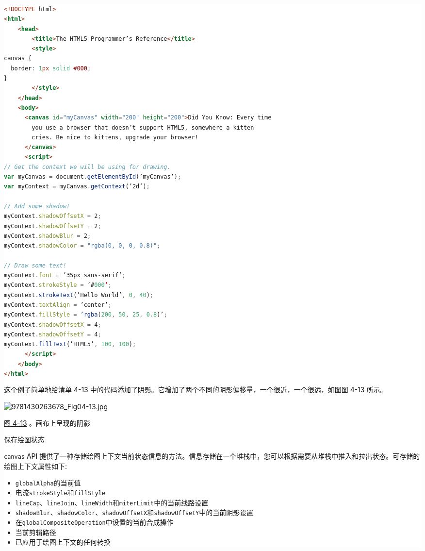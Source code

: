 ```html
<!DOCTYPE html>
<html>
    <head>
        <title>The HTML5 Programmer’s Reference</title>
        <style>
canvas {
  border: 1px solid #000;
}
        </style>
    </head>
    <body>
      <canvas id="myCanvas" width="200" height="200">Did You Know: Every time
        you use a browser that doesn’t support HTML5, somewhere a kitten
        cries. Be nice to kittens, upgrade your browser!
      </canvas>
      <script>
// Get the context we will be using for drawing.
var myCanvas = document.getElementById(’myCanvas’);
var myContext = myCanvas.getContext(’2d’);

// Add some shadow!
myContext.shadowOffsetX = 2;
myContext.shadowOffsetY = 2;
myContext.shadowBlur = 2;
myContext.shadowColor = "rgba(0, 0, 0, 0.8)";

// Draw some text!
myContext.font = ’35px sans-serif’;
myContext.strokeStyle = ’#000’;
myContext.strokeText(’Hello World’, 0, 40);
myContext.textAlign = ’center’;
myContext.fillStyle = ’rgba(200, 50, 25, 0.8)’;
myContext.shadowOffsetX = 4;
myContext.shadowOffsetY = 4;
myContext.fillText(’HTML5’, 100, 100);
      </script>
    </body>
</html>
```

这个例子简单地给清单 4-13 中的代码添加了阴影。它增加了两个不同的阴影偏移量，一个很近，一个很远，如图[图 4-13](#Fig13) 所示。

![9781430263678_Fig04-13.jpg](../Images/image00467.jpeg)

[图 4-13](#_Fig13) 。画布上呈现的阴影

保存绘图状态

`canvas` API 提供了一种存储绘图上下文当前状态信息的方法。信息存储在一个堆栈中，您可以根据需要从堆栈中推入和拉出状态。可存储的绘图上下文属性如下:

*   `globalAlpha`的当前值
*   电流`strokeStyle`和`fillStyle`
*   `lineCap`、`lineJoin`、`lineWidth`和`miterLimit`中的当前线路设置
*   `shadowBlur`、`shadowColor`、`shadowOffsetX`和`shadowOffsetY`中的当前阴影设置
*   在`globalCompositeOperation`中设置的当前合成操作
*   当前剪辑路径
*   已应用于绘图上下文的任何转换
